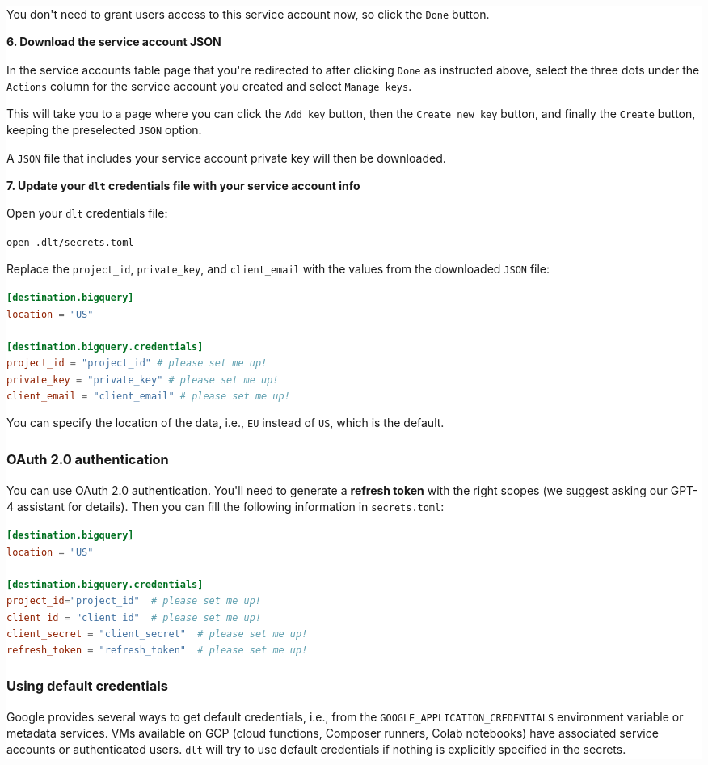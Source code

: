 You don't need to grant users access to this service account now, so click the `Done` button.

**6. Download the service account JSON**

In the service accounts table page that you're redirected to after clicking `Done` as instructed above, select the three dots under the `Actions` column for the service account you created and select `Manage keys`.

This will take you to a page where you can click the `Add key` button, then the `Create new key` button, and finally the `Create` button, keeping the preselected `JSON` option.

A `JSON` file that includes your service account private key will then be downloaded.

**7. Update your `dlt` credentials file with your service account info**

Open your `dlt` credentials file:

```sh
open .dlt/secrets.toml
```

Replace the `project_id`, `private_key`, and `client_email` with the values from the downloaded `JSON` file:

```toml
[destination.bigquery]
location = "US"

[destination.bigquery.credentials]
project_id = "project_id" # please set me up!
private_key = "private_key" # please set me up!
client_email = "client_email" # please set me up!
```

You can specify the location of the data, i.e., `EU` instead of `US`, which is the default.

### OAuth 2.0 authentication

You can use OAuth 2.0 authentication. You'll need to generate a **refresh token** with the right scopes (we suggest asking our GPT-4 assistant for details). Then you can fill the following information in `secrets.toml`:

```toml
[destination.bigquery]
location = "US"

[destination.bigquery.credentials]
project_id="project_id"  # please set me up!
client_id = "client_id"  # please set me up!
client_secret = "client_secret"  # please set me up!
refresh_token = "refresh_token"  # please set me up!
```

### Using default credentials

Google provides several ways to get default credentials, i.e., from the `GOOGLE_APPLICATION_CREDENTIALS` environment variable or metadata services. VMs available on GCP (cloud functions, Composer runners, Colab notebooks) have associated service accounts or authenticated users. `dlt` will try to use default credentials if nothing is explicitly specified in the secrets.
